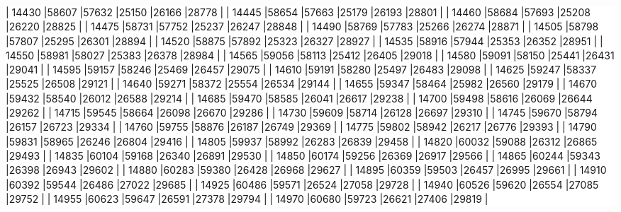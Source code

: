| 14430 |58607 |57632 |25150 |26166 |28778 |
| 14445 |58654 |57663 |25179 |26193 |28801 |
| 14460 |58684 |57693 |25208 |26220 |28825 |
| 14475 |58731 |57752 |25237 |26247 |28848 |
| 14490 |58769 |57783 |25266 |26274 |28871 |
| 14505 |58798 |57807 |25295 |26301 |28894 |
| 14520 |58875 |57892 |25323 |26327 |28927 |
| 14535 |58916 |57944 |25353 |26352 |28951 |
| 14550 |58981 |58027 |25383 |26378 |28984 |
| 14565 |59056 |58113 |25412 |26405 |29018 |
| 14580 |59091 |58150 |25441 |26431 |29041 |
| 14595 |59157 |58246 |25469 |26457 |29075 |
| 14610 |59191 |58280 |25497 |26483 |29098 |
| 14625 |59247 |58337 |25525 |26508 |29121 |
| 14640 |59271 |58372 |25554 |26534 |29144 |
| 14655 |59347 |58464 |25982 |26560 |29179 |
| 14670 |59432 |58540 |26012 |26588 |29214 |
| 14685 |59470 |58585 |26041 |26617 |29238 |
| 14700 |59498 |58616 |26069 |26644 |29262 |
| 14715 |59545 |58664 |26098 |26670 |29286 |
| 14730 |59609 |58714 |26128 |26697 |29310 |
| 14745 |59670 |58794 |26157 |26723 |29334 |
| 14760 |59755 |58876 |26187 |26749 |29369 |
| 14775 |59802 |58942 |26217 |26776 |29393 |
| 14790 |59831 |58965 |26246 |26804 |29416 |
| 14805 |59937 |58992 |26283 |26839 |29458 |
| 14820 |60032 |59088 |26312 |26865 |29493 |
| 14835 |60104 |59168 |26340 |26891 |29530 |
| 14850 |60174 |59256 |26369 |26917 |29566 |
| 14865 |60244 |59343 |26398 |26943 |29602 |
| 14880 |60283 |59380 |26428 |26968 |29627 |
| 14895 |60359 |59503 |26457 |26995 |29661 |
| 14910 |60392 |59544 |26486 |27022 |29685 |
| 14925 |60486 |59571 |26524 |27058 |29728 |
| 14940 |60526 |59620 |26554 |27085 |29752 |
| 14955 |60623 |59647 |26591 |27378 |29794 |
| 14970 |60680 |59723 |26621 |27406 |29819 |